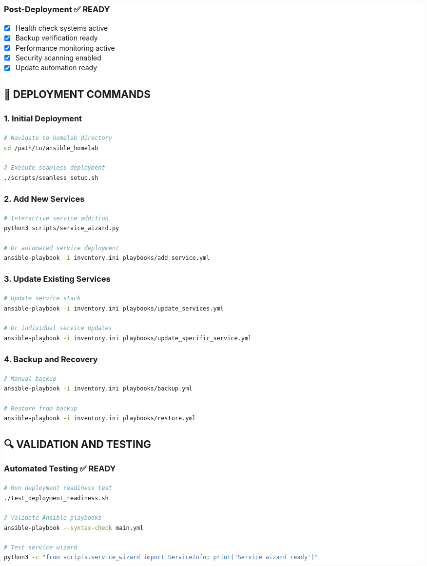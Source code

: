 ### **Post-Deployment** ✅ **READY**
- [x] Health check systems active
- [x] Backup verification ready
- [x] Performance monitoring active
- [x] Security scanning enabled
- [x] Update automation ready

## 🚀 DEPLOYMENT COMMANDS

### **1. Initial Deployment**
```bash
# Navigate to homelab directory
cd /path/to/ansible_homelab

# Execute seamless deployment
./scripts/seamless_setup.sh
```

### **2. Add New Services**
```bash
# Interactive service addition
python3 scripts/service_wizard.py

# Or automated service deployment
ansible-playbook -i inventory.ini playbooks/add_service.yml
```

### **3. Update Existing Services**
```bash
# Update service stack
ansible-playbook -i inventory.ini playbooks/update_services.yml

# Or individual service updates
ansible-playbook -i inventory.ini playbooks/update_specific_service.yml
```

### **4. Backup and Recovery**
```bash
# Manual backup
ansible-playbook -i inventory.ini playbooks/backup.yml

# Restore from backup
ansible-playbook -i inventory.ini playbooks/restore.yml
```

## 🔍 VALIDATION AND TESTING

### **Automated Testing** ✅ **READY**
```bash
# Run deployment readiness test
./test_deployment_readiness.sh

# Validate Ansible playbooks
ansible-playbook --syntax-check main.yml

# Test service wizard
python3 -c "from scripts.service_wizard import ServiceInfo; print('Service wizard ready')"
```
